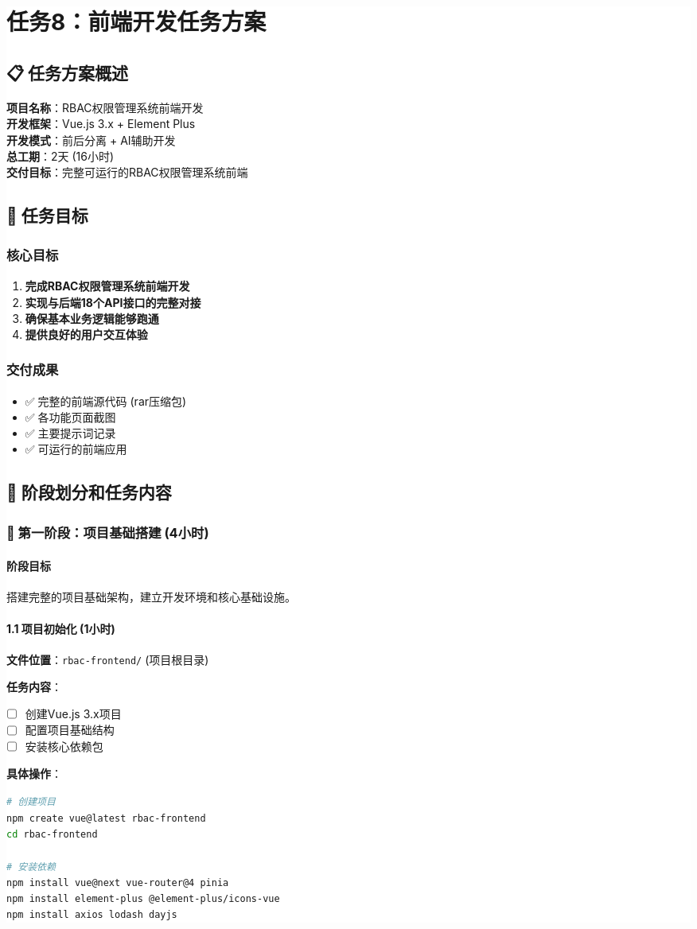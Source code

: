 # 任务8：前端开发任务方案

## 📋 任务方案概述

**项目名称**：RBAC权限管理系统前端开发  
**开发框架**：Vue.js 3.x + Element Plus  
**开发模式**：前后分离 + AI辅助开发  
**总工期**：2天 (16小时)  
**交付目标**：完整可运行的RBAC权限管理系统前端  

## 🎯 任务目标

### 核心目标
1. **完成RBAC权限管理系统前端开发**
2. **实现与后端18个API接口的完整对接**
3. **确保基本业务逻辑能够跑通**
4. **提供良好的用户交互体验**

### 交付成果
- ✅ 完整的前端源代码 (rar压缩包)
- ✅ 各功能页面截图
- ✅ 主要提示词记录
- ✅ 可运行的前端应用

## 📅 阶段划分和任务内容

### 🚀 第一阶段：项目基础搭建 (4小时)

#### 阶段目标
搭建完整的项目基础架构，建立开发环境和核心基础设施。

#### 1.1 项目初始化 (1小时)
**文件位置**：`rbac-frontend/` (项目根目录)

**任务内容**：
- [ ] 创建Vue.js 3.x项目
- [ ] 配置项目基础结构
- [ ] 安装核心依赖包

**具体操作**：
```bash
# 创建项目
npm create vue@latest rbac-frontend
cd rbac-frontend

# 安装依赖
npm install vue@next vue-router@4 pinia
npm install element-plus @element-plus/icons-vue
npm install axios lodash dayjs
```
